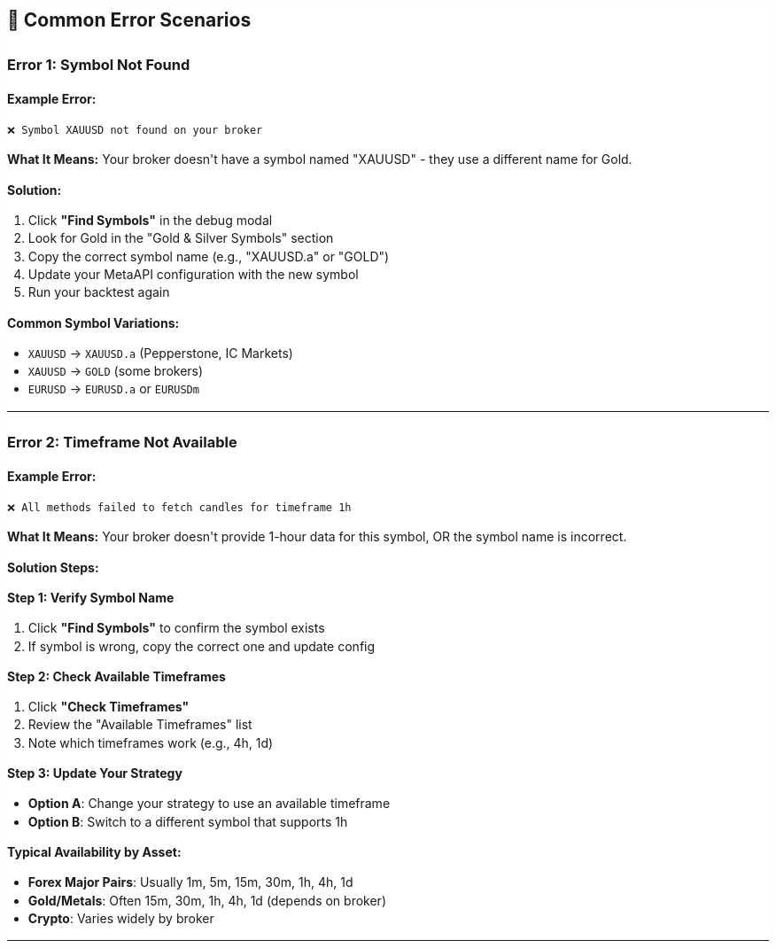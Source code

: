 ## 📝 Common Error Scenarios

### Error 1: Symbol Not Found

**Example Error:**
```
❌ Symbol XAUUSD not found on your broker
```

**What It Means:**
Your broker doesn't have a symbol named "XAUUSD" - they use a different name for Gold.

**Solution:**
1. Click **"Find Symbols"** in the debug modal
2. Look for Gold in the "Gold & Silver Symbols" section
3. Copy the correct symbol name (e.g., "XAUUSD.a" or "GOLD")
4. Update your MetaAPI configuration with the new symbol
5. Run your backtest again

**Common Symbol Variations:**
- `XAUUSD` → `XAUUSD.a` (Pepperstone, IC Markets)
- `XAUUSD` → `GOLD` (some brokers)
- `EURUSD` → `EURUSD.a` or `EURUSDm`

---

### Error 2: Timeframe Not Available

**Example Error:**
```
❌ All methods failed to fetch candles for timeframe 1h
```

**What It Means:**
Your broker doesn't provide 1-hour data for this symbol, OR the symbol name is incorrect.

**Solution Steps:**

**Step 1: Verify Symbol Name**
1. Click **"Find Symbols"** to confirm the symbol exists
2. If symbol is wrong, copy the correct one and update config

**Step 2: Check Available Timeframes**
1. Click **"Check Timeframes"** 
2. Review the "Available Timeframes" list
3. Note which timeframes work (e.g., 4h, 1d)

**Step 3: Update Your Strategy**
- **Option A**: Change your strategy to use an available timeframe
- **Option B**: Switch to a different symbol that supports 1h

**Typical Availability by Asset:**
- **Forex Major Pairs**: Usually 1m, 5m, 15m, 30m, 1h, 4h, 1d
- **Gold/Metals**: Often 15m, 30m, 1h, 4h, 1d (depends on broker)
- **Crypto**: Varies widely by broker

---